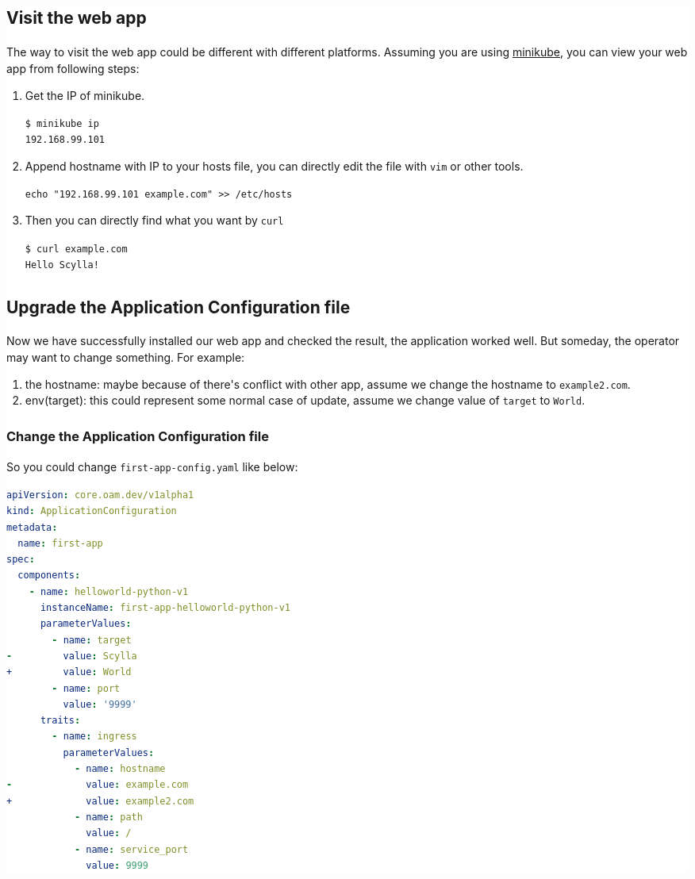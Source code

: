 ## Visit the web app

The way to visit the web app could be different with different platforms.
Assuming you are using [minikube](https://github.com/kubernetes/minikube),
you can view your web app from following steps:

1. Get the IP of minikube.
    ```shell script
    $ minikube ip
    192.168.99.101
    ``` 
2. Append hostname with IP to your hosts file, you can directly edit the file with `vim` or other tools.
   ```shell script
   echo "192.168.99.101 example.com" >> /etc/hosts
   ```
3. Then you can directly find what you want by `curl`
    ```shell script
    $ curl example.com
    Hello Scylla!
    ```

## Upgrade the Application Configuration file

Now we have successfully installed our web app and checked the result, the application worked well.
But someday, the operator may want to change something. For example:

1. the hostname: maybe because of there's conflict with other app, assume we change the hostname to `example2.com`.
2. env(target): this could represent some normal case of update, assume we change value of `target` to `World`.

### Change the Application Configuration file

So you could change `first-app-config.yaml` like below:

```yaml
apiVersion: core.oam.dev/v1alpha1
kind: ApplicationConfiguration
metadata:
  name: first-app
spec:
  components:
    - name: helloworld-python-v1
      instanceName: first-app-helloworld-python-v1
      parameterValues:
        - name: target
-         value: Scylla
+         value: World
        - name: port
          value: '9999'
      traits:
        - name: ingress
          parameterValues:
            - name: hostname
-             value: example.com
+             value: example2.com
            - name: path
              value: /
            - name: service_port
              value: 9999
```
